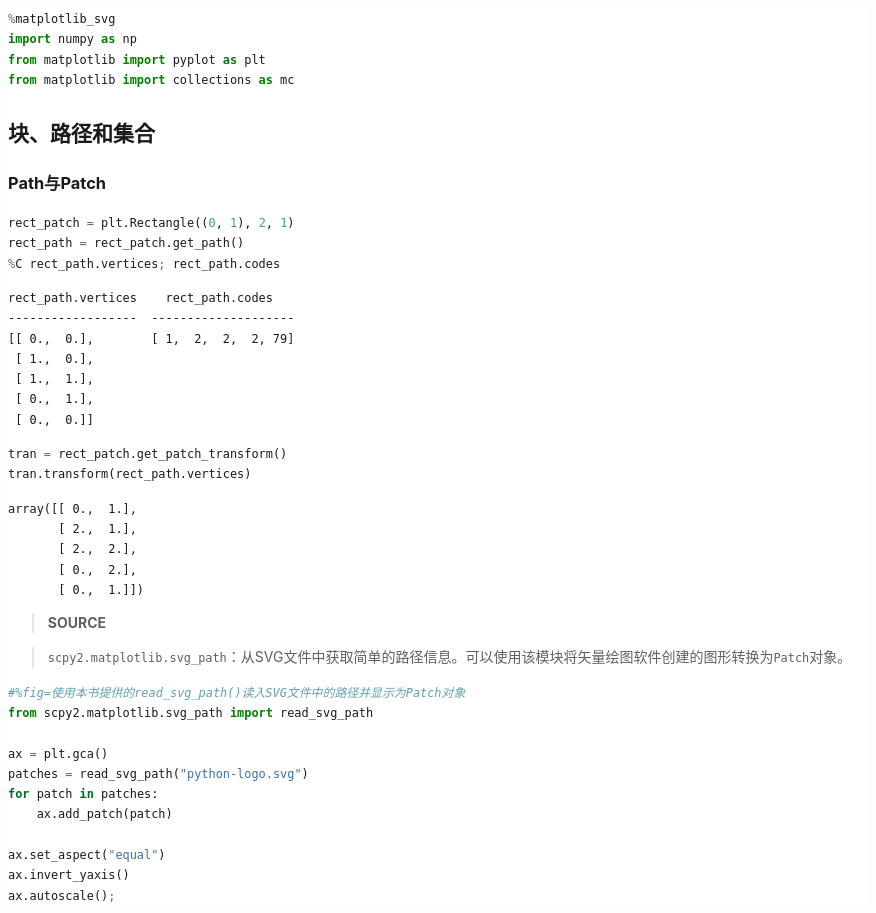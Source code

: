 

```python
%matplotlib_svg
import numpy as np
from matplotlib import pyplot as plt
from matplotlib import collections as mc
```

## 块、路径和集合

### Path与Patch


```python
rect_patch = plt.Rectangle((0, 1), 2, 1)
rect_path = rect_patch.get_path()
%C rect_path.vertices; rect_path.codes
```

    rect_path.vertices    rect_path.codes   
    ------------------  --------------------
    [[ 0.,  0.],        [ 1,  2,  2,  2, 79]
     [ 1.,  0.],                            
     [ 1.,  1.],                            
     [ 0.,  1.],                            
     [ 0.,  0.]]                            



```python
tran = rect_patch.get_patch_transform()
tran.transform(rect_path.vertices)
```




    array([[ 0.,  1.],
           [ 2.,  1.],
           [ 2.,  2.],
           [ 0.,  2.],
           [ 0.,  1.]])



> **SOURCE**

> `scpy2.matplotlib.svg_path`：从SVG文件中获取简单的路径信息。可以使用该模块将矢量绘图软件创建的图形转换为`Patch`对象。


```python
#%fig=使用本书提供的read_svg_path()读入SVG文件中的路径并显示为Patch对象
from scpy2.matplotlib.svg_path import read_svg_path

ax = plt.gca()
patches = read_svg_path("python-logo.svg")
for patch in patches:
    ax.add_patch(patch)

ax.set_aspect("equal")
ax.invert_yaxis()
ax.autoscale();
```

